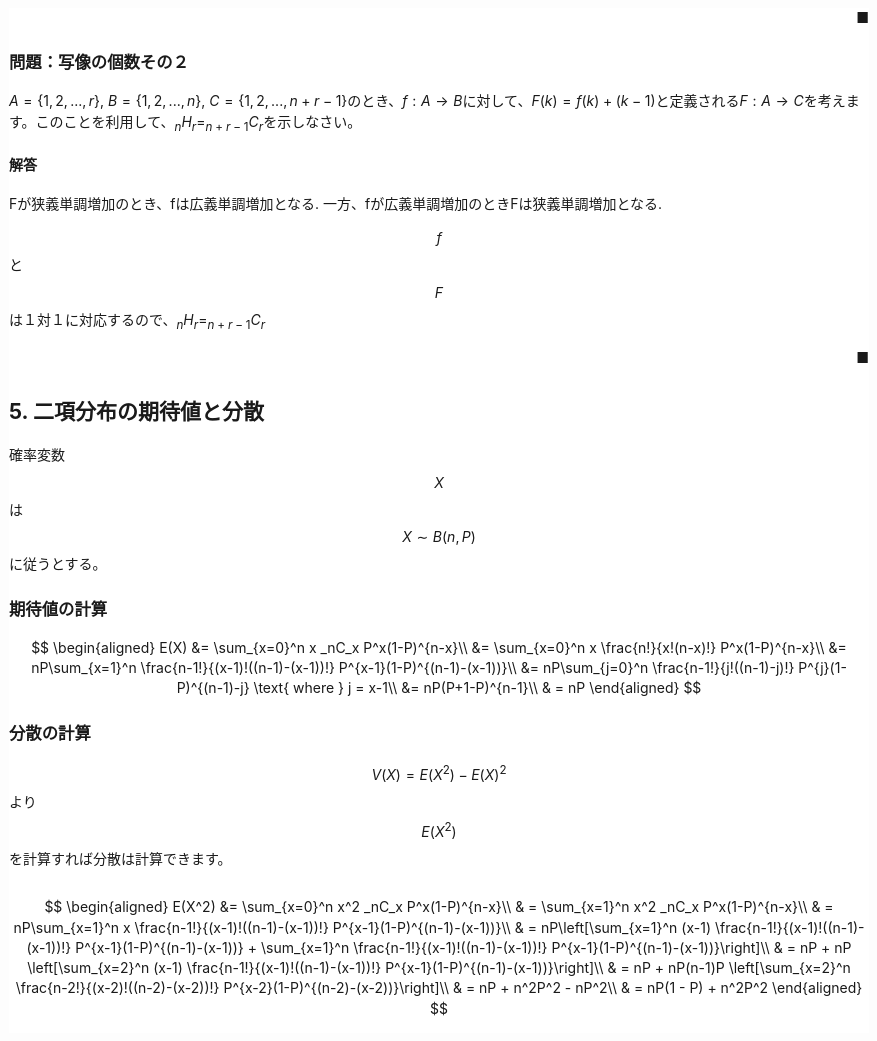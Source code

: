 <div style="text-align: right;">
■
</div>

### 問題：写像の個数その２

$A = \{1, 2, ..., r\}$, $B = \{1, 2, ..., n\}$, $C = \{1, 2, ..., n+r-1\}$のとき、$f:A\to B$に対して、$F(k)= f(k)+(k-1)$と定義される$F:A\to C$を考えます。このことを利用して、$_nH_r = _{n+r-1}C_r$を示しなさい。


#### 解答

Fが狭義単調増加のとき、fは広義単調増加となる. 一方、fが広義単調増加のときFは狭義単調増加となる.

$$f$$と$$F$$は１対１に対応するので、$_nH_r = _{n+r-1}C_r$

<div style="text-align: right;">
■
</div>


## 5. 二項分布の期待値と分散

確率変数$$X$$は$$X \sim B(n, P)$$に従うとする。

### 期待値の計算
<div class="math display" style="overflow: auto">
$$
\begin{aligned}
E(X) &= \sum_{x=0}^n x _nC_x P^x(1-P)^{n-x}\\
&= \sum_{x=0}^n x \frac{n!}{x!(n-x)!} P^x(1-P)^{n-x}\\
&= nP\sum_{x=1}^n \frac{n-1!}{(x-1)!((n-1)-(x-1))!} P^{x-1}(1-P)^{(n-1)-(x-1))}\\
&= nP\sum_{j=0}^n \frac{n-1!}{j!((n-1)-j)!} P^{j}(1-P)^{(n-1)-j} \text{ where } j = x-1\\
&= nP(P+1-P)^{n-1}\\
& = nP
\end{aligned}
$$

</div>

### 分散の計算

$$V(X) = E(X^2) - E(X)^2$$より$$E(X^2)$$を計算すれば分散は計算できます。

<div class="math display" style="overflow: auto">

$$
\begin{aligned}
E(X^2) &= \sum_{x=0}^n x^2 _nC_x P^x(1-P)^{n-x}\\
& = \sum_{x=1}^n x^2 _nC_x P^x(1-P)^{n-x}\\
& = nP\sum_{x=1}^n x \frac{n-1!}{(x-1)!((n-1)-(x-1))!} P^{x-1}(1-P)^{(n-1)-(x-1))}\\
& = nP\left[\sum_{x=1}^n (x-1) \frac{n-1!}{(x-1)!((n-1)-(x-1))!} P^{x-1}(1-P)^{(n-1)-(x-1))} + \sum_{x=1}^n \frac{n-1!}{(x-1)!((n-1)-(x-1))!} P^{x-1}(1-P)^{(n-1)-(x-1))}\right]\\
& = nP + nP \left[\sum_{x=2}^n (x-1) \frac{n-1!}{(x-1)!((n-1)-(x-1))!} P^{x-1}(1-P)^{(n-1)-(x-1))}\right]\\
& = nP + nP(n-1)P \left[\sum_{x=2}^n \frac{n-2!}{(x-2)!((n-2)-(x-2))!} P^{x-2}(1-P)^{(n-2)-(x-2))}\right]\\
& = nP + n^2P^2 - nP^2\\
& = nP(1 - P) + n^2P^2
\end{aligned}
$$
